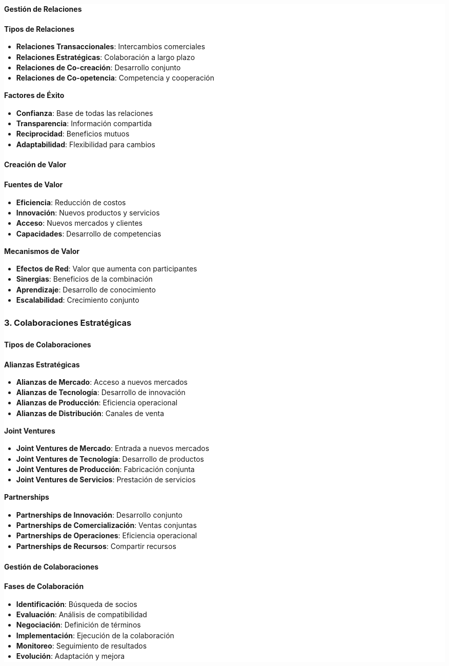 #### Gestión de Relaciones

**Tipos de Relaciones**
- **Relaciones Transaccionales**: Intercambios comerciales
- **Relaciones Estratégicas**: Colaboración a largo plazo
- **Relaciones de Co-creación**: Desarrollo conjunto
- **Relaciones de Co-opetencia**: Competencia y cooperación

**Factores de Éxito**
- **Confianza**: Base de todas las relaciones
- **Transparencia**: Información compartida
- **Reciprocidad**: Beneficios mutuos
- **Adaptabilidad**: Flexibilidad para cambios

#### Creación de Valor

**Fuentes de Valor**
- **Eficiencia**: Reducción de costos
- **Innovación**: Nuevos productos y servicios
- **Acceso**: Nuevos mercados y clientes
- **Capacidades**: Desarrollo de competencias

**Mecanismos de Valor**
- **Efectos de Red**: Valor que aumenta con participantes
- **Sinergias**: Beneficios de la combinación
- **Aprendizaje**: Desarrollo de conocimiento
- **Escalabilidad**: Crecimiento conjunto

### 3. Colaboraciones Estratégicas

#### Tipos de Colaboraciones

**Alianzas Estratégicas**
- **Alianzas de Mercado**: Acceso a nuevos mercados
- **Alianzas de Tecnología**: Desarrollo de innovación
- **Alianzas de Producción**: Eficiencia operacional
- **Alianzas de Distribución**: Canales de venta

**Joint Ventures**
- **Joint Ventures de Mercado**: Entrada a nuevos mercados
- **Joint Ventures de Tecnología**: Desarrollo de productos
- **Joint Ventures de Producción**: Fabricación conjunta
- **Joint Ventures de Servicios**: Prestación de servicios

**Partnerships**
- **Partnerships de Innovación**: Desarrollo conjunto
- **Partnerships de Comercialización**: Ventas conjuntas
- **Partnerships de Operaciones**: Eficiencia operacional
- **Partnerships de Recursos**: Compartir recursos

#### Gestión de Colaboraciones

**Fases de Colaboración**
- **Identificación**: Búsqueda de socios
- **Evaluación**: Análisis de compatibilidad
- **Negociación**: Definición de términos
- **Implementación**: Ejecución de la colaboración
- **Monitoreo**: Seguimiento de resultados
- **Evolución**: Adaptación y mejora
